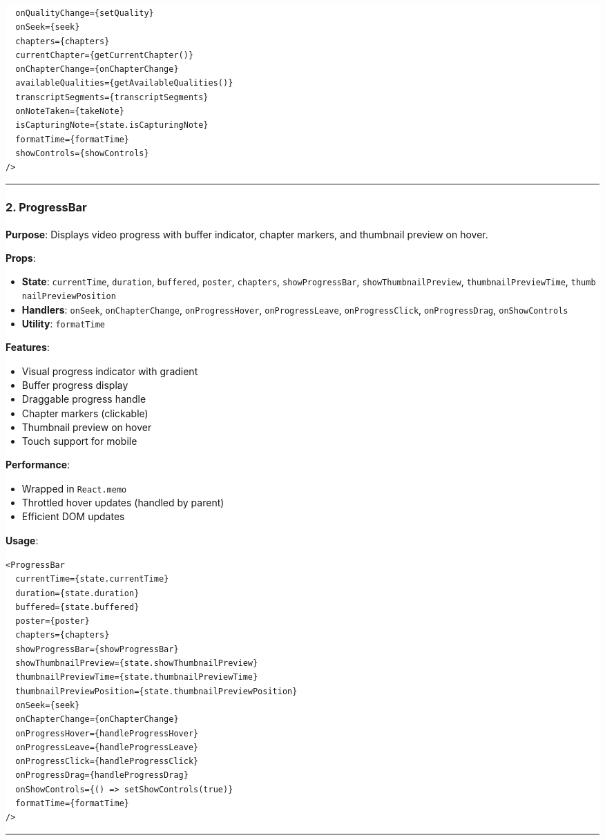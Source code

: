```tsx
  onQualityChange={setQuality}
  onSeek={seek}
  chapters={chapters}
  currentChapter={getCurrentChapter()}
  onChapterChange={onChapterChange}
  availableQualities={getAvailableQualities()}
  transcriptSegments={transcriptSegments}
  onNoteTaken={takeNote}
  isCapturingNote={state.isCapturingNote}
  formatTime={formatTime}
  showControls={showControls}
/>
```

---

### 2. ProgressBar

**Purpose**: Displays video progress with buffer indicator, chapter markers, and thumbnail preview on hover.

**Props**:
- **State**: `currentTime`, `duration`, `buffered`, `poster`, `chapters`, `showProgressBar`, `showThumbnailPreview`, `thumbnailPreviewTime`, `thumbnailPreviewPosition`
- **Handlers**: `onSeek`, `onChapterChange`, `onProgressHover`, `onProgressLeave`, `onProgressClick`, `onProgressDrag`, `onShowControls`
- **Utility**: `formatTime`

**Features**:
- Visual progress indicator with gradient
- Buffer progress display
- Draggable progress handle
- Chapter markers (clickable)
- Thumbnail preview on hover
- Touch support for mobile

**Performance**:
- Wrapped in `React.memo`
- Throttled hover updates (handled by parent)
- Efficient DOM updates

**Usage**:
```tsx
<ProgressBar
  currentTime={state.currentTime}
  duration={state.duration}
  buffered={state.buffered}
  poster={poster}
  chapters={chapters}
  showProgressBar={showProgressBar}
  showThumbnailPreview={state.showThumbnailPreview}
  thumbnailPreviewTime={state.thumbnailPreviewTime}
  thumbnailPreviewPosition={state.thumbnailPreviewPosition}
  onSeek={seek}
  onChapterChange={onChapterChange}
  onProgressHover={handleProgressHover}
  onProgressLeave={handleProgressLeave}
  onProgressClick={handleProgressClick}
  onProgressDrag={handleProgressDrag}
  onShowControls={() => setShowControls(true)}
  formatTime={formatTime}
/>
```

---